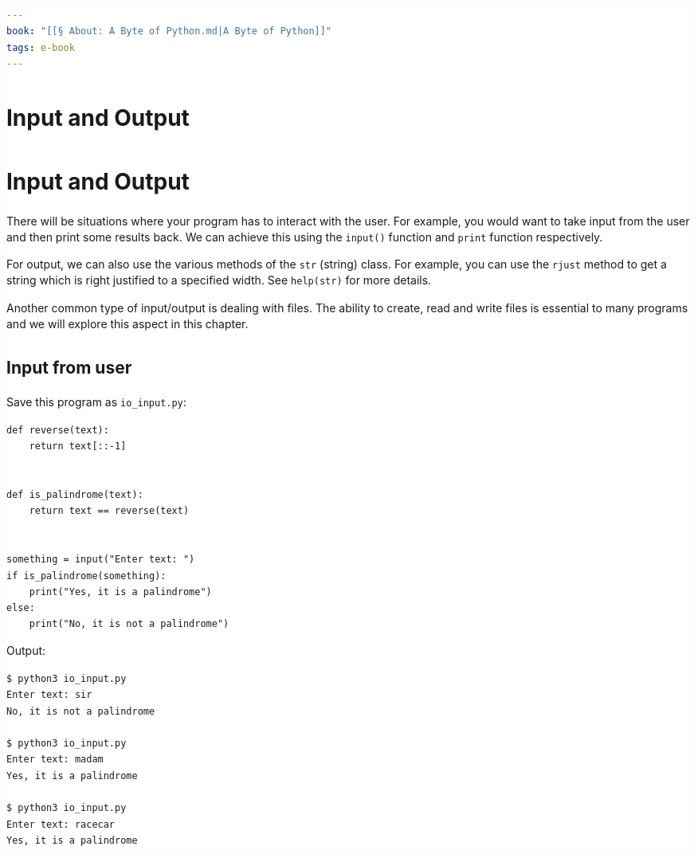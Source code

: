 ```yaml
---
book: "[[§ About꞉ A Byte of Python.md|A Byte of Python]]"
tags: e-book
---
```


# Input and Output

# Input and Output

There will be situations where your program has to interact with the user. For example, you would want to take input from the user and then print some results back. We can achieve this using the `input()` function and `print` function respectively.

For output, we can also use the various methods of the `str` (string) class. For example, you can use the `rjust` method to get a string which is right justified to a specified width. See `help(str)` for more details.

Another common type of input/output is dealing with files. The ability to create, read and write files is essential to many programs and we will explore this aspect in this chapter.

## Input from user

Save this program as `io_input.py`:

```
def reverse(text):
    return text[::-1]


def is_palindrome(text):
    return text == reverse(text)


something = input("Enter text: ")
if is_palindrome(something):
    print("Yes, it is a palindrome")
else:
    print("No, it is not a palindrome")
```

Output:

```
$ python3 io_input.py
Enter text: sir
No, it is not a palindrome

$ python3 io_input.py
Enter text: madam
Yes, it is a palindrome

$ python3 io_input.py
Enter text: racecar
Yes, it is a palindrome
```
